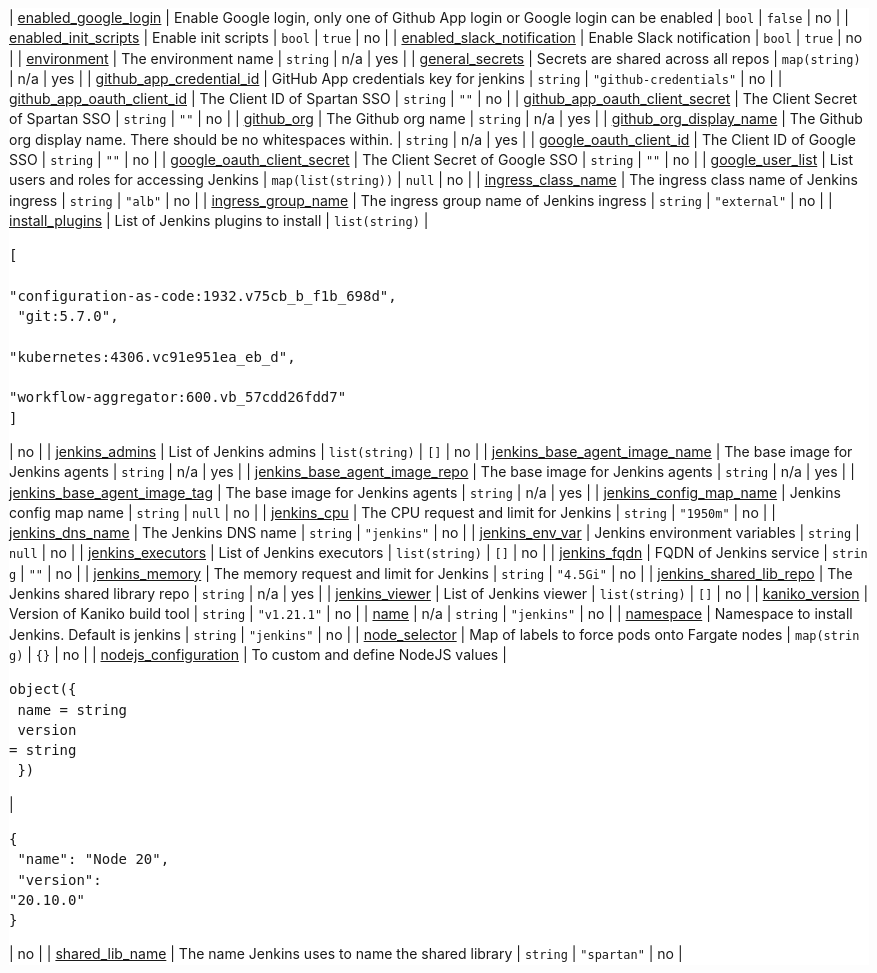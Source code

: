 | <a name="input_enabled_google_login"></a> [enabled\_google\_login](#input\_enabled\_google\_login) | Enable Google login, only one of Github App login or Google login can be enabled | `bool` | `false` | no |
| <a name="input_enabled_init_scripts"></a> [enabled\_init\_scripts](#input\_enabled\_init\_scripts) | Enable init scripts | `bool` | `true` | no |
| <a name="input_enabled_slack_notification"></a> [enabled\_slack\_notification](#input\_enabled\_slack\_notification) | Enable Slack notification | `bool` | `true` | no |
| <a name="input_environment"></a> [environment](#input\_environment) | The environment name | `string` | n/a | yes |
| <a name="input_general_secrets"></a> [general\_secrets](#input\_general\_secrets) | Secrets are shared across all repos | `map(string)` | n/a | yes |
| <a name="input_github_app_credential_id"></a> [github\_app\_credential\_id](#input\_github\_app\_credential\_id) | GitHub App credentials key for jenkins | `string` | `"github-credentials"` | no |
| <a name="input_github_app_oauth_client_id"></a> [github\_app\_oauth\_client\_id](#input\_github\_app\_oauth\_client\_id) | The Client ID of Spartan SSO | `string` | `""` | no |
| <a name="input_github_app_oauth_client_secret"></a> [github\_app\_oauth\_client\_secret](#input\_github\_app\_oauth\_client\_secret) | The Client Secret of Spartan SSO | `string` | `""` | no |
| <a name="input_github_org"></a> [github\_org](#input\_github\_org) | The Github org name | `string` | n/a | yes |
| <a name="input_github_org_display_name"></a> [github\_org\_display\_name](#input\_github\_org\_display\_name) | The Github org display name. There should be no whitespaces within. | `string` | n/a | yes |
| <a name="input_google_oauth_client_id"></a> [google\_oauth\_client\_id](#input\_google\_oauth\_client\_id) | The Client ID of Google SSO | `string` | `""` | no |
| <a name="input_google_oauth_client_secret"></a> [google\_oauth\_client\_secret](#input\_google\_oauth\_client\_secret) | The Client Secret of Google SSO | `string` | `""` | no |
| <a name="input_google_user_list"></a> [google\_user\_list](#input\_google\_user\_list) | List users and roles for accessing Jenkins | `map(list(string))` | `null` | no |
| <a name="input_ingress_class_name"></a> [ingress\_class\_name](#input\_ingress\_class\_name) | The ingress class name of Jenkins ingress | `string` | `"alb"` | no |
| <a name="input_ingress_group_name"></a> [ingress\_group\_name](#input\_ingress\_group\_name) | The ingress group name of Jenkins ingress | `string` | `"external"` | no |
| <a name="input_install_plugins"></a> [install\_plugins](#input\_install\_plugins) | List of Jenkins plugins to install | `list(string)` | <pre>[<br/>  "configuration-as-code:1932.v75cb_b_f1b_698d",<br/>  "git:5.7.0",<br/>  "kubernetes:4306.vc91e951ea_eb_d",<br/>  "workflow-aggregator:600.vb_57cdd26fdd7"<br/>]</pre> | no |
| <a name="input_jenkins_admins"></a> [jenkins\_admins](#input\_jenkins\_admins) | List of Jenkins admins | `list(string)` | `[]` | no |
| <a name="input_jenkins_base_agent_image_name"></a> [jenkins\_base\_agent\_image\_name](#input\_jenkins\_base\_agent\_image\_name) | The base image for Jenkins agents | `string` | n/a | yes |
| <a name="input_jenkins_base_agent_image_repo"></a> [jenkins\_base\_agent\_image\_repo](#input\_jenkins\_base\_agent\_image\_repo) | The base image for Jenkins agents | `string` | n/a | yes |
| <a name="input_jenkins_base_agent_image_tag"></a> [jenkins\_base\_agent\_image\_tag](#input\_jenkins\_base\_agent\_image\_tag) | The base image for Jenkins agents | `string` | n/a | yes |
| <a name="input_jenkins_config_map_name"></a> [jenkins\_config\_map\_name](#input\_jenkins\_config\_map\_name) | Jenkins config map name | `string` | `null` | no |
| <a name="input_jenkins_cpu"></a> [jenkins\_cpu](#input\_jenkins\_cpu) | The CPU request and limit for Jenkins | `string` | `"1950m"` | no |
| <a name="input_jenkins_dns_name"></a> [jenkins\_dns\_name](#input\_jenkins\_dns\_name) | The Jenkins DNS name | `string` | `"jenkins"` | no |
| <a name="input_jenkins_env_var"></a> [jenkins\_env\_var](#input\_jenkins\_env\_var) | Jenkins environment variables | `string` | `null` | no |
| <a name="input_jenkins_executors"></a> [jenkins\_executors](#input\_jenkins\_executors) | List of Jenkins executors | `list(string)` | `[]` | no |
| <a name="input_jenkins_fqdn"></a> [jenkins\_fqdn](#input\_jenkins\_fqdn) | FQDN of Jenkins service | `string` | `""` | no |
| <a name="input_jenkins_memory"></a> [jenkins\_memory](#input\_jenkins\_memory) | The memory request and limit for Jenkins | `string` | `"4.5Gi"` | no |
| <a name="input_jenkins_shared_lib_repo"></a> [jenkins\_shared\_lib\_repo](#input\_jenkins\_shared\_lib\_repo) | The Jenkins shared library repo | `string` | n/a | yes |
| <a name="input_jenkins_viewer"></a> [jenkins\_viewer](#input\_jenkins\_viewer) | List of Jenkins viewer | `list(string)` | `[]` | no |
| <a name="input_kaniko_version"></a> [kaniko\_version](#input\_kaniko\_version) | Version of Kaniko build tool | `string` | `"v1.21.1"` | no |
| <a name="input_name"></a> [name](#input\_name) | n/a | `string` | `"jenkins"` | no |
| <a name="input_namespace"></a> [namespace](#input\_namespace) | Namespace to install Jenkins. Default is jenkins | `string` | `"jenkins"` | no |
| <a name="input_node_selector"></a> [node\_selector](#input\_node\_selector) | Map of labels to force pods onto Fargate nodes | `map(string)` | `{}` | no |
| <a name="input_nodejs_configuration"></a> [nodejs\_configuration](#input\_nodejs\_configuration) | To custom and define NodeJS values | <pre>object({<br/>    name    = string<br/>    version = string<br/>  })</pre> | <pre>{<br/>  "name": "Node 20",<br/>  "version": "20.10.0"<br/>}</pre> | no |
| <a name="input_shared_lib_name"></a> [shared\_lib\_name](#input\_shared\_lib\_name) | The name Jenkins uses to name the shared library | `string` | `"spartan"` | no |